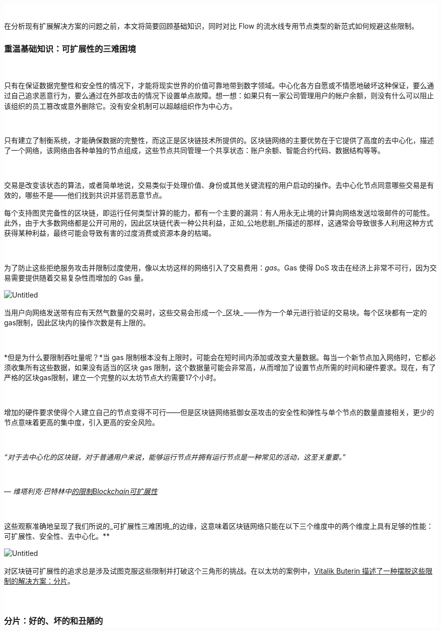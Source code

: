 ‌

在分析现有扩展解决方案的问题之前，本文将简要回顾基础知识，同时对比 Flow 的流水线专用节点类型的新范式如何规避这些限制。

### 重温基础知识：可扩展性的三难困境

‌

只有在保证数据完整性和安全性的情况下，才能将现实世界的价值可靠地带到数字领域。中心化各方自愿或不情愿地破坏这种保证，要么通过自己追求恶意行为，要么通过在外部攻击的情况下设置单点故障。想一想：如果只有一家公司管理用户的帐户余额，则没有什么可以阻止该组织的员工篡改或意外删除它。没有安全机制可以超越组织作为中心方。

‌

只有建立了制衡系统，才能确保数据的完整性，而这正是区块链技术所提供的。区块链网络的主要优势在于它提供了高度的去中心化，描述了一个网络，该网络由各种单独的节点组成，这些节点共同管理一个共享状态：账户余额、智能合约代码、数据结构等等。

‌

交易是改变该状态的算法，或者简单地说，交易类似于处理价值、身份或其他关键流程的用户启动的操作。去中心化节点同意哪些交易是有效的，哪些不是——他们找到共识并惩罚恶意节点。

每个支持图灵完备性的区块链，即运行任何类型计算的能力，都有一个主要的漏洞：有人用永无止境的计算向网络发送垃圾邮件的可能性。此外，由于大多数网络都是公开可用的，因此区块链代表一种公共利益，正如_公地悲剧_所描述的那样，这通常会导致很多人利用这种方式获得某种利益，最终可能会导致有害的过度消费或资源本身的枯竭。

‌

为了防止这些拒绝服务攻击并限制过度使用，像以太坊这样的网络引入了交易费用：_gas_。Gas 使得 DoS 攻击在经济上非常不可行，因为交易需要提供随着交易复杂性而增加的 Gas 量。

![Untitled](https://s3-us-west-2.amazonaws.com/secure.notion-static.com/16b81e9b-3aa3-4ef5-81d6-b0a54f255b22/Untitled.png)

当用户向网络发送带有应有天然气数量的交易时，这些交易会形成一个_区块_ ——作为一个单元进行验证的交易块。每个区块都有一定的gas限制，因此区块内的操作次数是有上限的。

‌

\*但是为什么要限制吞吐量呢？\*当 gas 限制根本没有上限时，可能会在短时间内添加或改变大量数据。每当一个新节点加入网络时，它都必须收集所有这些数据，如果没有适当的区块 gas 限制，这个数据量可能会非常高，从而增加了设置节点所需的时间和硬件要求。现在，有了严格的区块gas限制，建立一个完整的以太坊节点大约需要17个小时。

‌

增加的硬件要求使得个人建立自己的节点变得不可行——但是区块链网络抵御女巫攻击的安全性和弹性与单个节点的数量直接相关，更少的节点意味着更高的集中度，引入更高的安全风险。

‌

_“对于去中心化的区块链，对于普通用户来说，能够运行节点并拥有运行节点是一种常见的活动，这至关重要。”_

‌

— _维塔利克·巴特林中_[_的限制Blockchain可扩展性_](https://vitalik.ca/general/2021/05/23/scaling.html)

‌

这些观察准确地呈现了我们所说的_可扩展性三难困境_的边缘，这意味着区块链网络只能在以下三个维度中的两个维度上具有足够的性能：可扩展性、安全性、去中心化。\*\*

![Untitled](https://s3-us-west-2.amazonaws.com/secure.notion-static.com/2927910e-d2d2-471e-b435-eb31b1bc5c6f/Untitled.png)

对区块链可扩展性的追求总是涉及试图克服这些限制并打破这个三角形的挑战。在以太坊的案例中，[Vitalik Buterin 描述了一种摆脱这些限制的解决方案：分片](https://vitalik.ca/general/2021/04/07/sharding.html)。

‌

### 分片：好的、坏的和丑陋的
